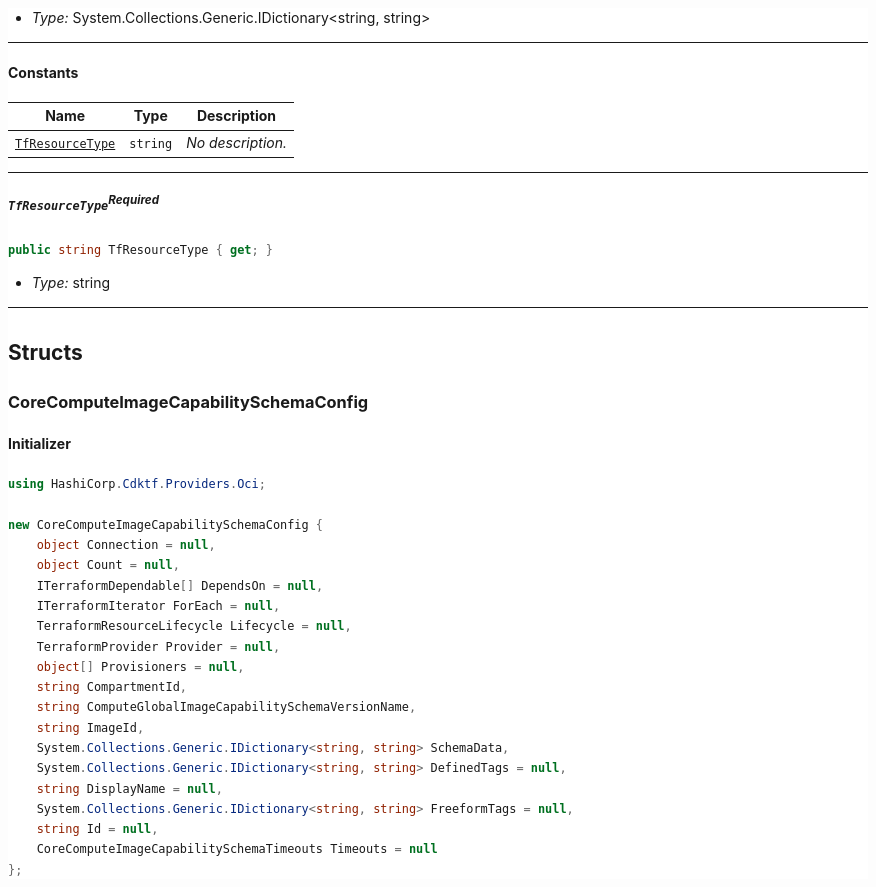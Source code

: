 - *Type:* System.Collections.Generic.IDictionary<string, string>

---

#### Constants <a name="Constants" id="Constants"></a>

| **Name** | **Type** | **Description** |
| --- | --- | --- |
| <code><a href="#rhizo-co-terraform-provider-oci.coreComputeImageCapabilitySchema.CoreComputeImageCapabilitySchema.property.tfResourceType">TfResourceType</a></code> | <code>string</code> | *No description.* |

---

##### `TfResourceType`<sup>Required</sup> <a name="TfResourceType" id="rhizo-co-terraform-provider-oci.coreComputeImageCapabilitySchema.CoreComputeImageCapabilitySchema.property.tfResourceType"></a>

```csharp
public string TfResourceType { get; }
```

- *Type:* string

---

## Structs <a name="Structs" id="Structs"></a>

### CoreComputeImageCapabilitySchemaConfig <a name="CoreComputeImageCapabilitySchemaConfig" id="rhizo-co-terraform-provider-oci.coreComputeImageCapabilitySchema.CoreComputeImageCapabilitySchemaConfig"></a>

#### Initializer <a name="Initializer" id="rhizo-co-terraform-provider-oci.coreComputeImageCapabilitySchema.CoreComputeImageCapabilitySchemaConfig.Initializer"></a>

```csharp
using HashiCorp.Cdktf.Providers.Oci;

new CoreComputeImageCapabilitySchemaConfig {
    object Connection = null,
    object Count = null,
    ITerraformDependable[] DependsOn = null,
    ITerraformIterator ForEach = null,
    TerraformResourceLifecycle Lifecycle = null,
    TerraformProvider Provider = null,
    object[] Provisioners = null,
    string CompartmentId,
    string ComputeGlobalImageCapabilitySchemaVersionName,
    string ImageId,
    System.Collections.Generic.IDictionary<string, string> SchemaData,
    System.Collections.Generic.IDictionary<string, string> DefinedTags = null,
    string DisplayName = null,
    System.Collections.Generic.IDictionary<string, string> FreeformTags = null,
    string Id = null,
    CoreComputeImageCapabilitySchemaTimeouts Timeouts = null
};
```
